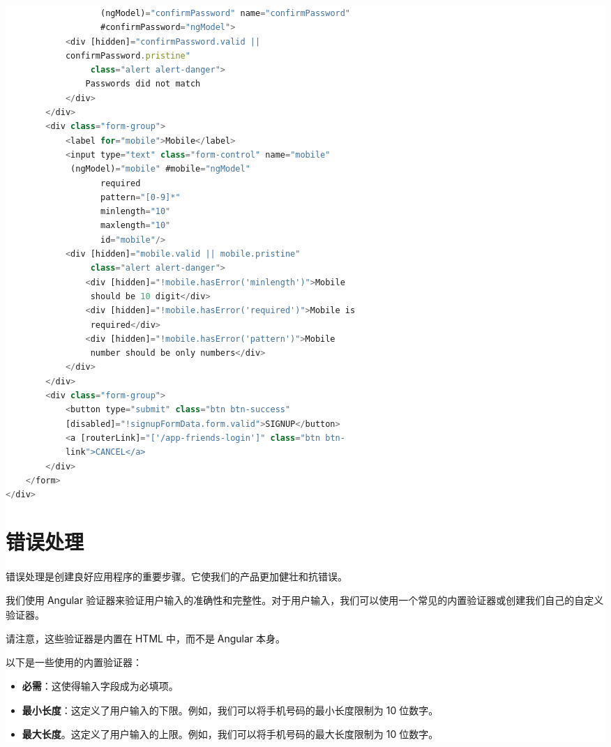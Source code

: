 ```js
                   (ngModel)="confirmPassword" name="confirmPassword"
                   #confirmPassword="ngModel">
            <div [hidden]="confirmPassword.valid || 
            confirmPassword.pristine"
                 class="alert alert-danger">
                Passwords did not match
            </div>
        </div>
        <div class="form-group">
            <label for="mobile">Mobile</label>
            <input type="text" class="form-control" name="mobile" 
             (ngModel)="mobile" #mobile="ngModel"
                   required
                   pattern="[0-9]*"
                   minlength="10"
                   maxlength="10"
                   id="mobile"/>
            <div [hidden]="mobile.valid || mobile.pristine"
                 class="alert alert-danger">
                <div [hidden]="!mobile.hasError('minlength')">Mobile 
                 should be 10 digit</div>
                <div [hidden]="!mobile.hasError('required')">Mobile is 
                 required</div>
                <div [hidden]="!mobile.hasError('pattern')">Mobile  
                 number should be only numbers</div>
            </div>
        </div>
        <div class="form-group">
            <button type="submit" class="btn btn-success" 
            [disabled]="!signupFormData.form.valid">SIGNUP</button>
            <a [routerLink]="['/app-friends-login']" class="btn btn-
            link">CANCEL</a>
        </div>
    </form>
</div>
```

# 错误处理

错误处理是创建良好应用程序的重要步骤。它使我们的产品更加健壮和抗错误。

我们使用 Angular 验证器来验证用户输入的准确性和完整性。对于用户输入，我们可以使用一个常见的内置验证器或创建我们自己的自定义验证器。

请注意，这些验证器是内置在 HTML 中，而不是 Angular 本身。

以下是一些使用的内置验证器：

+   **必需**：这使得输入字段成为必填项。

+   **最小长度**：这定义了用户输入的下限。例如，我们可以将手机号码的最小长度限制为 10 位数字。

+   **最大长度**。这定义了用户输入的上限。例如，我们可以将手机号码的最大长度限制为 10 位数字。
